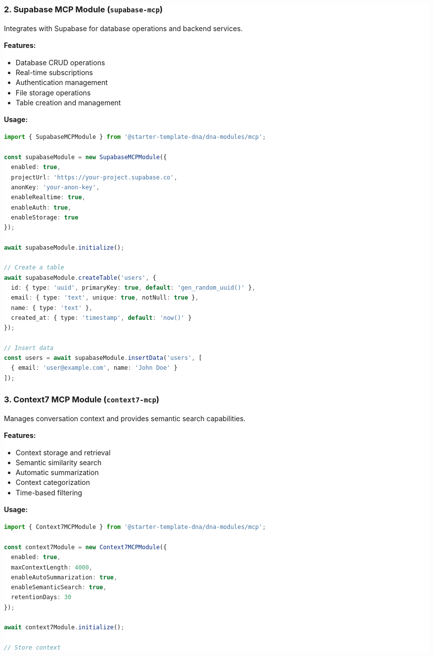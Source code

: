 ### 2. Supabase MCP Module (`supabase-mcp`)

Integrates with Supabase for database operations and backend services.

**Features:**
- Database CRUD operations
- Real-time subscriptions
- Authentication management
- File storage operations
- Table creation and management

**Usage:**
```typescript
import { SupabaseMCPModule } from '@starter-template-dna/dna-modules/mcp';

const supabaseModule = new SupabaseMCPModule({
  enabled: true,
  projectUrl: 'https://your-project.supabase.co',
  anonKey: 'your-anon-key',
  enableRealtime: true,
  enableAuth: true,
  enableStorage: true
});

await supabaseModule.initialize();

// Create a table
await supabaseModule.createTable('users', {
  id: { type: 'uuid', primaryKey: true, default: 'gen_random_uuid()' },
  email: { type: 'text', unique: true, notNull: true },
  name: { type: 'text' },
  created_at: { type: 'timestamp', default: 'now()' }
});

// Insert data
const users = await supabaseModule.insertData('users', [
  { email: 'user@example.com', name: 'John Doe' }
]);
```

### 3. Context7 MCP Module (`context7-mcp`)

Manages conversation context and provides semantic search capabilities.

**Features:**
- Context storage and retrieval
- Semantic similarity search
- Automatic summarization
- Context categorization
- Time-based filtering

**Usage:**
```typescript
import { Context7MCPModule } from '@starter-template-dna/dna-modules/mcp';

const context7Module = new Context7MCPModule({
  enabled: true,
  maxContextLength: 4000,
  enableAutoSummarization: true,
  enableSemanticSearch: true,
  retentionDays: 30
});

await context7Module.initialize();

// Store context
```